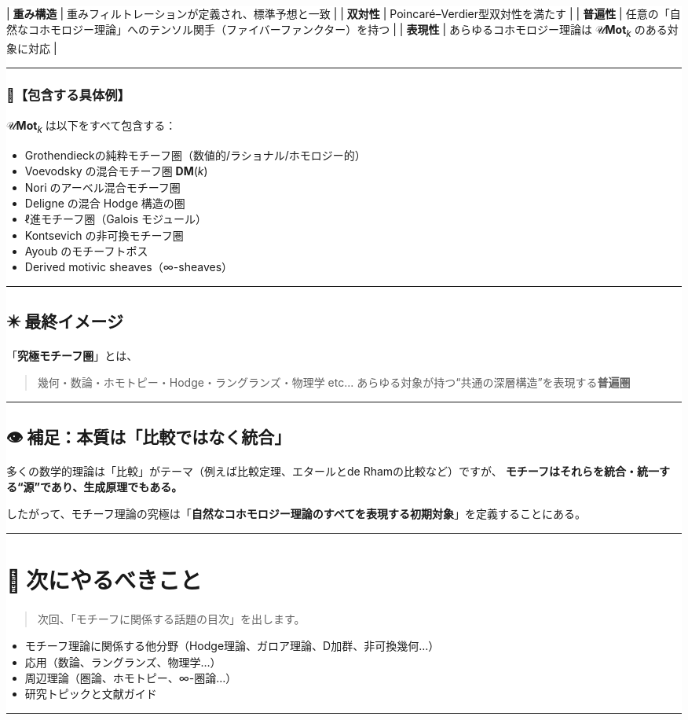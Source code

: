 | **重み構造**  | 重みフィルトレーションが定義され、標準予想と一致                                    |
| **双対性**   | Poincaré–Verdier型双対性を満たす                                    |
| **普遍性**   | 任意の「自然なコホモロジー理論」へのテンソル関手（ファイバーファンクター）を持つ                    |
| **表現性**   | あらゆるコホモロジー理論は $\mathcal{U}\mathbf{Mot}_k$ のある対象に対応          |

---

### 🔸【包含する具体例】

$\mathcal{U}\mathbf{Mot}_k$ は以下をすべて包含する：

* Grothendieckの純粋モチーフ圏（数値的/ラショナル/ホモロジー的）
* Voevodsky の混合モチーフ圏 $\mathbf{DM}(k)$
* Nori のアーベル混合モチーフ圏
* Deligne の混合 Hodge 構造の圏
* ℓ進モチーフ圏（Galois モジュール）
* Kontsevich の非可換モチーフ圏
* Ayoub のモチーフトポス
* Derived motivic sheaves（∞-sheaves）

---

## ✴️ 最終イメージ

「**究極モチーフ圏**」とは、

> 幾何・数論・ホモトピー・Hodge・ラングランズ・物理学 etc...
> あらゆる対象が持つ“共通の深層構造”を表現する**普遍圏**

---

## 👁 補足：本質は「比較ではなく統合」

多くの数学的理論は「比較」がテーマ（例えば比較定理、エタールとde Rhamの比較など）ですが、
**モチーフはそれらを統合・統一する“源”であり、生成原理でもある。**

したがって、モチーフ理論の究極は「**自然なコホモロジー理論のすべてを表現する初期対象**」を定義することにある。

---

# 🧭 次にやるべきこと

> 次回、「モチーフに関係する話題の目次」を出します。

* モチーフ理論に関係する他分野（Hodge理論、ガロア理論、D加群、非可換幾何…）
* 応用（数論、ラングランズ、物理学…）
* 周辺理論（圏論、ホモトピー、∞-圏論…）
* 研究トピックと文献ガイド

---

